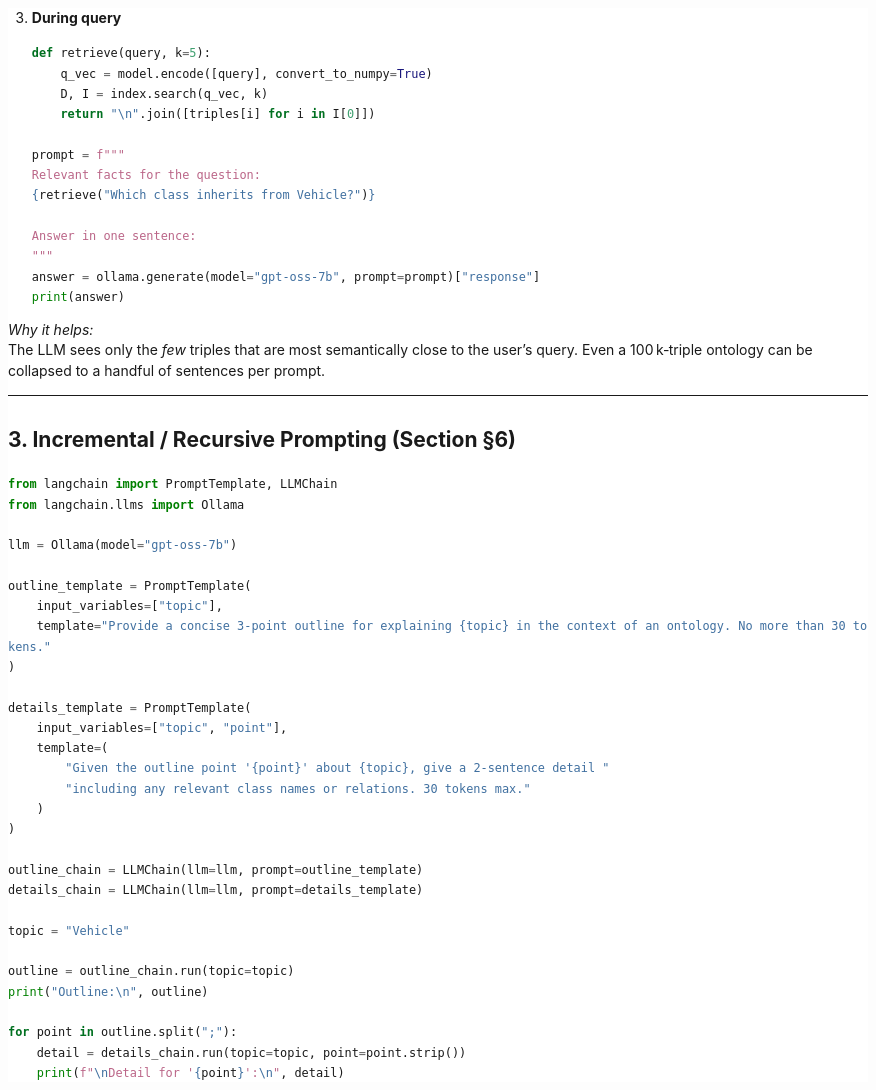 3. **During query**  
   ```python
   def retrieve(query, k=5):
       q_vec = model.encode([query], convert_to_numpy=True)
       D, I = index.search(q_vec, k)
       return "\n".join([triples[i] for i in I[0]])

   prompt = f"""
   Relevant facts for the question:
   {retrieve("Which class inherits from Vehicle?")}

   Answer in one sentence:
   """
   answer = ollama.generate(model="gpt-oss-7b", prompt=prompt)["response"]
   print(answer)
   ```

*Why it helps:*  
The LLM sees only the *few* triples that are most semantically close to the user’s query. Even a 100 k‑triple ontology can be collapsed to a handful of sentences per prompt.

---

## 3. Incremental / Recursive Prompting (Section §6)

```python
from langchain import PromptTemplate, LLMChain
from langchain.llms import Ollama

llm = Ollama(model="gpt-oss-7b")

outline_template = PromptTemplate(
    input_variables=["topic"],
    template="Provide a concise 3‑point outline for explaining {topic} in the context of an ontology. No more than 30 tokens."
)

details_template = PromptTemplate(
    input_variables=["topic", "point"],
    template=(
        "Given the outline point '{point}' about {topic}, give a 2‑sentence detail "
        "including any relevant class names or relations. 30 tokens max."
    )
)

outline_chain = LLMChain(llm=llm, prompt=outline_template)
details_chain = LLMChain(llm=llm, prompt=details_template)

topic = "Vehicle"

outline = outline_chain.run(topic=topic)
print("Outline:\n", outline)

for point in outline.split(";"):
    detail = details_chain.run(topic=topic, point=point.strip())
    print(f"\nDetail for '{point}':\n", detail)
```
